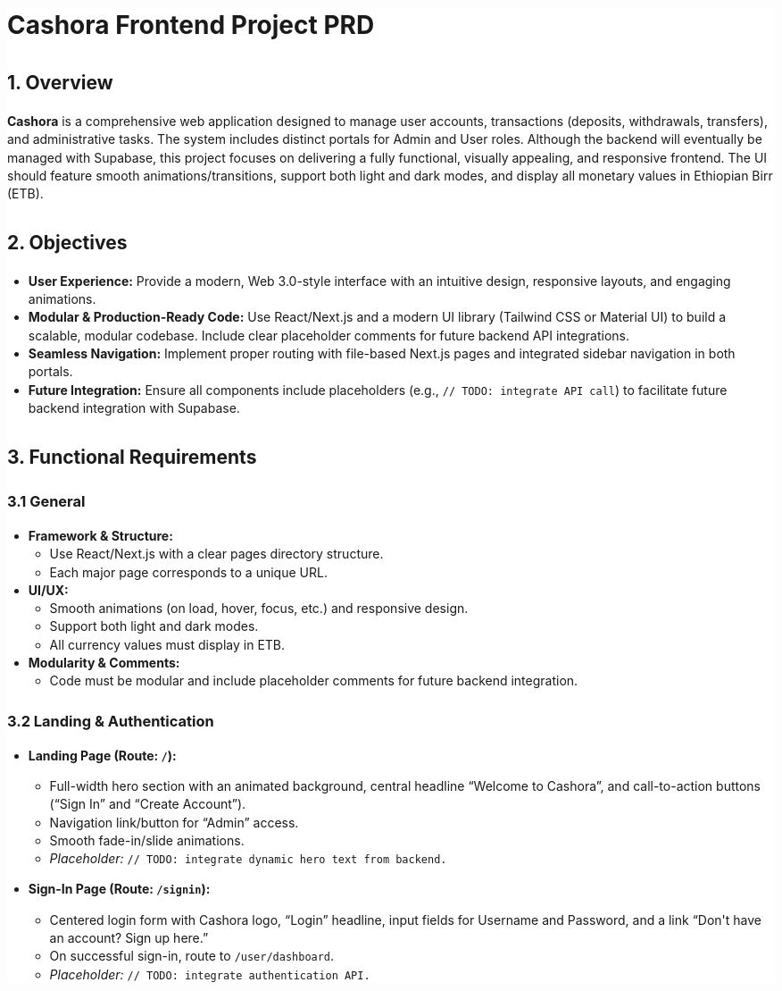 # Cashora Frontend Project PRD

## 1.  Overview

**Cashora** is a comprehensive web application designed to manage user accounts, transactions (deposits, withdrawals, transfers), and administrative tasks. The system includes distinct portals for Admin and User roles. Although the backend will eventually be managed with Supabase, this project focuses on delivering a fully functional, visually appealing, and responsive frontend. The UI should feature smooth animations/transitions, support both light and dark modes, and display all monetary values in Ethiopian Birr (ETB).

## 2. Objectives

- **User Experience:** Provide a modern, Web 3.0-style interface with an intuitive design, responsive layouts, and engaging animations.
- **Modular & Production-Ready Code:** Use React/Next.js and a modern UI library (Tailwind CSS or Material UI) to build a scalable, modular codebase. Include clear placeholder comments for future backend API integrations.
- **Seamless Navigation:** Implement proper routing with file-based Next.js pages and integrated sidebar navigation in both portals.
- **Future Integration:** Ensure all components include placeholders (e.g., `// TODO: integrate API call`) to facilitate future backend integration with Supabase.

## 3. Functional Requirements

### 3.1 General

- **Framework & Structure:**  
    - Use React/Next.js with a clear pages directory structure.
    - Each major page corresponds to a unique URL.
- **UI/UX:**  
    - Smooth animations (on load, hover, focus, etc.) and responsive design.
    - Support both light and dark modes.
    - All currency values must display in ETB.
- **Modularity & Comments:**  
    - Code must be modular and include placeholder comments for future backend integration.

### 3.2 Landing & Authentication

- **Landing Page (Route: `/`):**  
  - Full-width hero section with an animated background, central headline “Welcome to Cashora”, and call-to-action buttons (“Sign In” and “Create Account”).
  - Navigation link/button for “Admin” access.
  - Smooth fade-in/slide animations.
  - *Placeholder:* `// TODO: integrate dynamic hero text from backend.`

- **Sign-In Page (Route: `/signin`):**  
  - Centered login form with Cashora logo, “Login” headline, input fields for Username and Password, and a link “Don't have an account? Sign up here.”
  - On successful sign-in, route to `/user/dashboard`.
  - *Placeholder:* `// TODO: integrate authentication API.`
